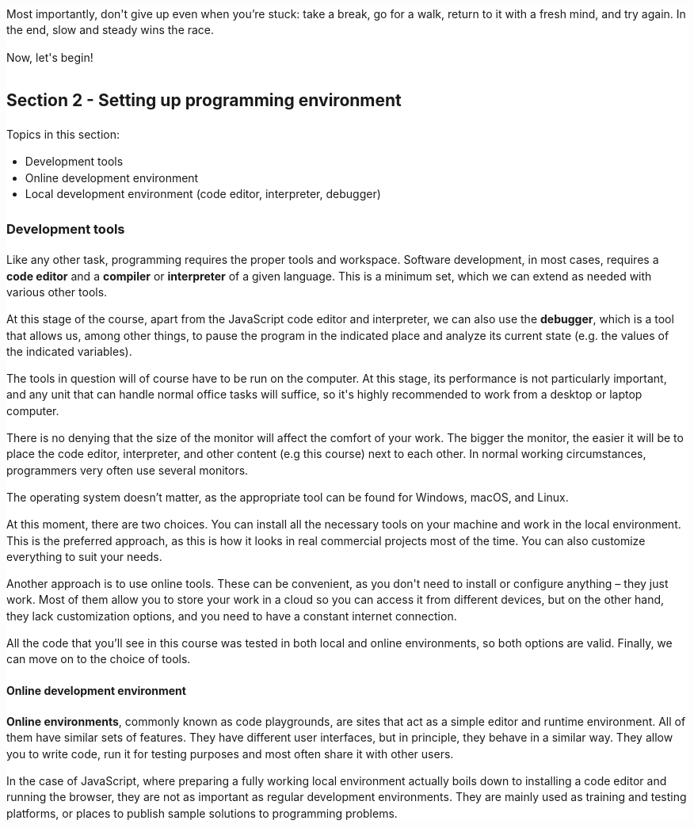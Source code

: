 Most importantly, don't give up even when you’re stuck: take a break, go for a walk, return to it with a fresh mind, and try again. In the end, slow and steady wins the race.

Now, let's begin!


## Section 2 - Setting up programming environment

Topics in this section:

 * Development tools
 * Online development environment
 * Local development environment (code editor, interpreter, debugger)

### Development tools

Like any other task, programming requires the proper tools and workspace. Software development, in most cases, requires a **code editor** and a **compiler** or **interpreter** of a given language. This is a minimum set, which we can extend as needed with various other tools.

At this stage of the course, apart from the JavaScript code editor and interpreter, we can also use the **debugger**, which is a tool that allows us, among other things, to pause the program in the indicated place and analyze its current state (e.g. the values of the indicated variables).

The tools in question will of course have to be run on the computer. At this stage, its performance is not particularly important, and any unit that can handle normal office tasks will suffice, so it's highly recommended to work from a desktop or laptop computer.

There is no denying that the size of the monitor will affect the comfort of your work. The bigger the monitor, the easier it will be to place the code editor, interpreter, and other content (e.g this course) next to each other. In normal working circumstances, programmers very often use several monitors.

The operating system doesn’t matter, as the appropriate tool can be found for Windows, macOS, and Linux.

At this moment, there are two choices. You can install all the necessary tools on your machine and work in the local environment. This is the preferred approach, as this is how it looks in real commercial projects most of the time. You can also customize everything to suit your needs.

Another approach is to use online tools. These can be convenient, as you don't need to install or configure anything – they just work. Most of them allow you to store your work in a cloud so you can access it from different devices, but on the other hand, they lack customization options, and you need to have a constant internet connection.

All the code that you’ll see in this course was tested in both local and online environments, so both options are valid. Finally, we can move on to the choice of tools.

#### Online development environment

**Online environments**, commonly known as code playgrounds, are sites that act as a simple editor and runtime environment. All of them have similar sets of features. They have different user interfaces, but in principle, they behave in a similar way. They allow you to write code, run it for testing purposes and most often share it with other users.

In the case of JavaScript, where preparing a fully working local environment actually boils down to installing a code editor and running the browser, they are not as important as regular development environments. They are mainly used as training and testing platforms, or places to publish sample solutions to programming problems.
